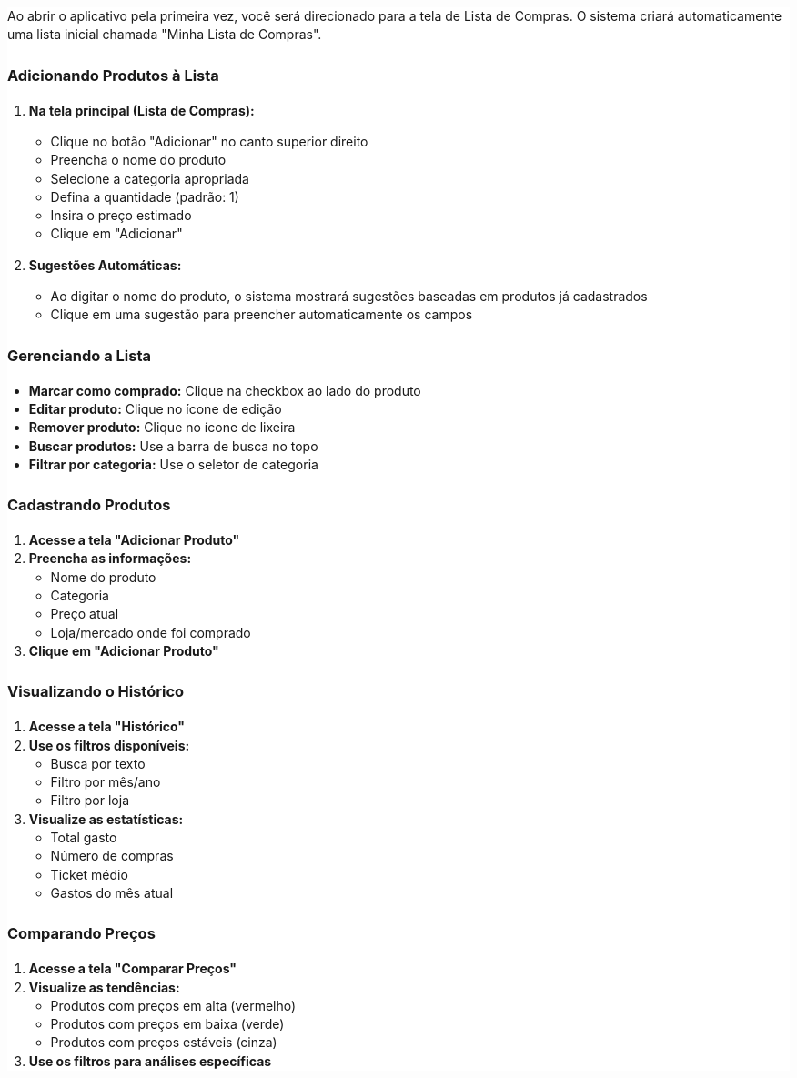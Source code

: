 Ao abrir o aplicativo pela primeira vez, você será direcionado para a tela de Lista de Compras. O sistema criará automaticamente uma lista inicial chamada "Minha Lista de Compras".

### Adicionando Produtos à Lista

1. **Na tela principal (Lista de Compras):**
   - Clique no botão "Adicionar" no canto superior direito
   - Preencha o nome do produto
   - Selecione a categoria apropriada
   - Defina a quantidade (padrão: 1)
   - Insira o preço estimado
   - Clique em "Adicionar"

2. **Sugestões Automáticas:**
   - Ao digitar o nome do produto, o sistema mostrará sugestões baseadas em produtos já cadastrados
   - Clique em uma sugestão para preencher automaticamente os campos

### Gerenciando a Lista

- **Marcar como comprado:** Clique na checkbox ao lado do produto
- **Editar produto:** Clique no ícone de edição
- **Remover produto:** Clique no ícone de lixeira
- **Buscar produtos:** Use a barra de busca no topo
- **Filtrar por categoria:** Use o seletor de categoria

### Cadastrando Produtos

1. **Acesse a tela "Adicionar Produto"**
2. **Preencha as informações:**
   - Nome do produto
   - Categoria
   - Preço atual
   - Loja/mercado onde foi comprado
3. **Clique em "Adicionar Produto"**

### Visualizando o Histórico

1. **Acesse a tela "Histórico"**
2. **Use os filtros disponíveis:**
   - Busca por texto
   - Filtro por mês/ano
   - Filtro por loja
3. **Visualize as estatísticas:**
   - Total gasto
   - Número de compras
   - Ticket médio
   - Gastos do mês atual

### Comparando Preços

1. **Acesse a tela "Comparar Preços"**
2. **Visualize as tendências:**
   - Produtos com preços em alta (vermelho)
   - Produtos com preços em baixa (verde)
   - Produtos com preços estáveis (cinza)
3. **Use os filtros para análises específicas**
